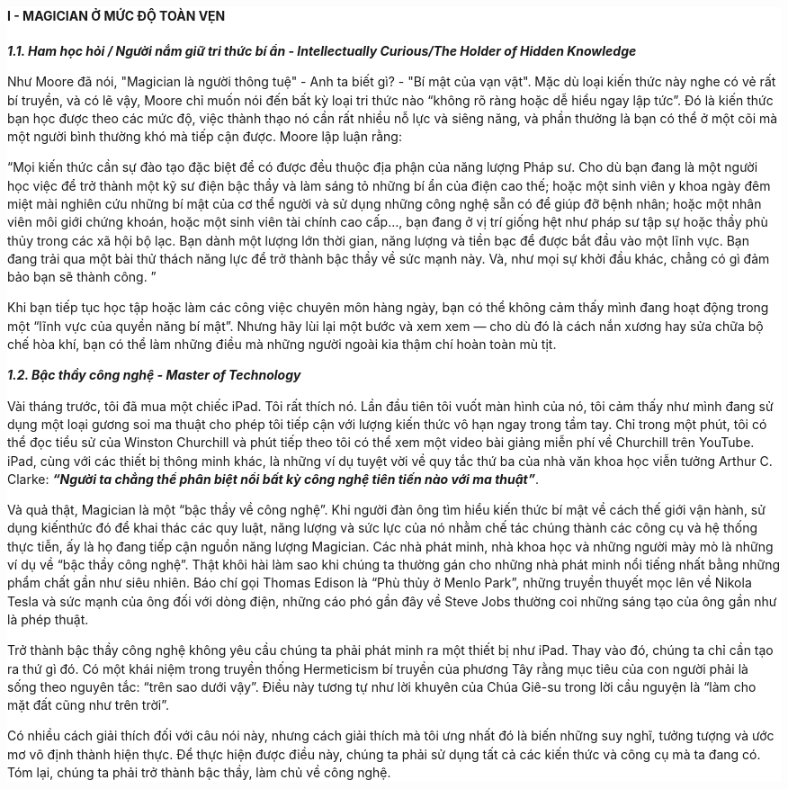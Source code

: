 #### **I - MAGICIAN Ở MỨC ĐỘ TOÀN VẸN**

***1.1. Ham học hỏi / Người nắm giữ tri thức bí ẩn - Intellectually Curious/The Holder of Hidden Knowledge***

Như Moore đã nói, "Magician là người thông tuệ" - Anh ta biết gì? - "Bí mật của vạn vật". Mặc dù loại kiến ​​thức này nghe có vẻ rất bí truyền, và có lẽ vậy, Moore chỉ muốn nói đến bất kỳ loại tri thức nào “không rõ ràng hoặc dễ hiểu ngay lập tức”. Đó là kiến ​​thức bạn học được theo các mức độ, việc thành thạo nó cần rất nhiều nỗ lực và siêng năng, và phần thưởng là bạn có thể ở một cõi mà một người bình thường khó mà tiếp cận được. Moore lập luận rằng:

“Mọi kiến ​​thức cần sự đào tạo đặc biệt để có được đều thuộc địa phận của năng lượng Pháp sư. Cho dù bạn đang là một người học việc để trở thành một kỹ sư điện bậc thầy và làm sáng tỏ những bí ẩn của điện cao thế; hoặc một sinh viên y khoa ngày đêm miệt mài nghiên cứu những bí mật của cơ thể người và sử dụng những công nghệ sẵn có để giúp đỡ bệnh nhân; hoặc một nhân viên môi giới chứng khoán, hoặc một sinh viên tài chính cao cấp…, bạn đang ở vị trí giống hệt như pháp sư tập sự hoặc thầy phù thủy trong các xã hội bộ lạc. Bạn dành một lượng lớn thời gian, năng lượng và tiền bạc để được bắt đầu vào một lĩnh vực. Bạn đang trải qua một bài thử thách năng lực để trở thành bậc thầy về sức mạnh này. Và, như mọi sự khởi đầu khác, chẳng có gì đảm bảo bạn sẽ thành công. ”

Khi bạn tiếp tục học tập hoặc làm các công việc chuyên môn hàng ngày, bạn có thể không cảm thấy mình đang hoạt động trong một “lĩnh vực của quyền năng bí mật”. Nhưng hãy lùi lại một bước và xem xem — cho dù đó là cách nắn xương hay sửa chữa bộ chế hòa khí, bạn có thể làm những điều mà những người ngoài kia thậm chí hoàn toàn mù tịt.

***1.2. Bậc thầy công nghệ - Master of Technology***

Vài tháng trước, tôi đã mua một chiếc iPad. Tôi rất thích nó. Lần đầu tiên tôi vuốt màn hình của nó, tôi cảm thấy như mình đang sử dụng một loại gương soi ma thuật cho phép tôi tiếp cận với lượng kiến ​​thức vô hạn ngay trong tầm tay. Chỉ trong một phút, tôi có thể đọc tiểu sử của Winston Churchill và phút tiếp theo tôi có thể xem một video bài giảng miễn phí về Churchill trên YouTube. iPad, cùng với các thiết bị thông minh khác, là những ví dụ tuyệt vời về quy tắc thứ ba của nhà văn khoa học viễn tưởng Arthur C. Clarke: ***“Người ta chẳng thể phân biệt nổi bất kỳ công nghệ tiên tiến nào với ma thuật”***.

Và quả thật, Magician là một “bậc thầy về công nghệ”. Khi người đàn ông tìm hiểu kiến ​​thức bí mật về cách thế giới vận hành, sử dụng kiến ​​thức đó để khai thác các quy luật, năng lượng và sức lực của nó nhằm chế tác chúng thành các công cụ và hệ thống thực tiễn, ấy là họ đang tiếp cận nguồn năng lượng Magician. Các nhà phát minh, nhà khoa học và những người mày mò là những ví dụ về “bậc thầy công nghệ”. Thật khôi hài làm sao khi chúng ta thường gán cho những nhà phát minh nổi tiếng nhất bằng những phẩm chất gần như siêu nhiên. Báo chí gọi Thomas Edison là “Phù thủy ở Menlo Park”, những truyền thuyết mọc lên về Nikola Tesla và sức mạnh của ông đối với dòng điện, những cáo phó gần đây về Steve Jobs thường coi những sáng tạo của ông gần như là phép thuật.

Trở thành bậc thầy công nghệ không yêu cầu chúng ta phải phát minh ra một thiết bị như iPad. Thay vào đó, chúng ta chỉ cần tạo ra thứ gì đó. Có một khái niệm trong truyền thống Hermeticism bí truyền của phương Tây rằng mục tiêu của con người phải là sống theo nguyên tắc: “trên sao dưới vậy”. Điều này tương tự như lời khuyên của Chúa Giê-su trong lời cầu nguyện là “làm cho mặt đất cũng như trên trời”.

Có nhiều cách giải thích đối với câu nói này, nhưng cách giải thích mà tôi ưng nhất đó là biến những suy nghĩ, tưởng tượng và ước mơ vô định thành hiện thực. Để thực hiện được điều này, chúng ta phải sử dụng tất cả các kiến ​​thức và công cụ mà ta đang có. Tóm lại, chúng ta phải trở thành bậc thầy, làm chủ về công nghệ.
